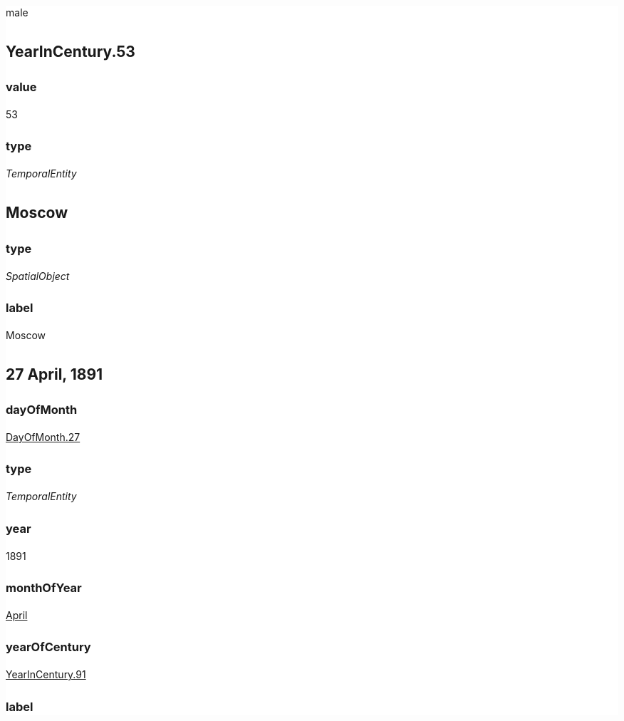 
male

## YearInCentury.53

### value


53

### type


*TemporalEntity*

## Moscow

### type


*SpatialObject*

### label


Moscow

## 27 April, 1891

### dayOfMonth


[DayOfMonth.27](#DayOfMonth.27)

### type


*TemporalEntity*

### year


1891

### monthOfYear


[April](#April)

### yearOfCentury


[YearInCentury.91](#YearInCentury.91)

### label

